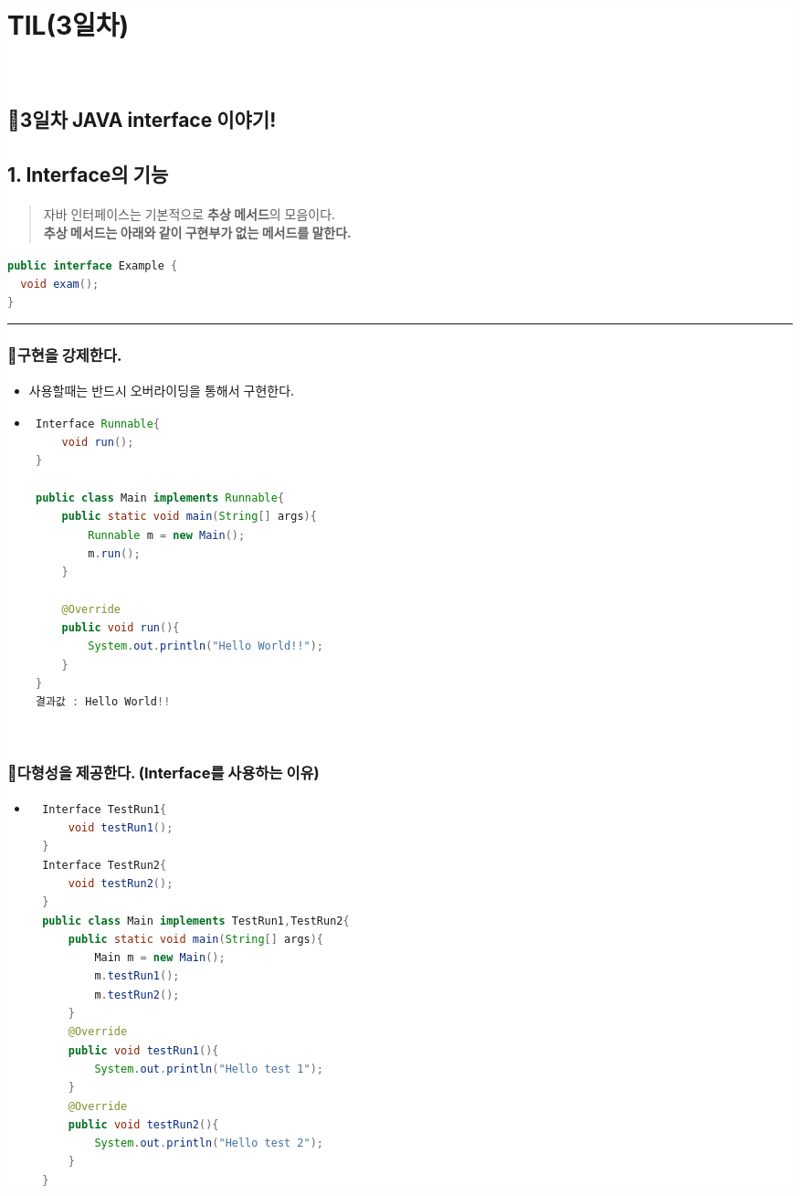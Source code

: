 # TIL(3일차)
<br>

## **📝3일차 JAVA interface 이야기!**

## 1. Interface의 기능

 > 자바 인터페이스는 기본적으로 **추상 메서드**의 모음이다.<br>
  **추상 메서드는 아래와 같이 구현부가 없는 메서드를 말한다.**

``` java
public interface Example {
  void exam();
}
```
 * * *    
### 📍구현을 강제한다.
* 사용할때는 반드시 오버라이딩을 통해서 구현한다.
*  ``` java
    Interface Runnable{
        void run();
    }

    public class Main implements Runnable{
        public static void main(String[] args){
            Runnable m = new Main();
            m.run();
        }

        @Override
        public void run(){
            System.out.println("Hello World!!");
        }
    }
    결과값 : Hello World!!
   ```

<br>

### 📍다형성을 제공한다. (Interface를 사용하는 이유)
* ``` java
    Interface TestRun1{
        void testRun1();
    }
    Interface TestRun2{
        void testRun2();
    }
    public class Main implements TestRun1,TestRun2{
        public static void main(String[] args){
            Main m = new Main();
            m.testRun1();
            m.testRun2();
        }
        @Override
        public void testRun1(){
            System.out.println("Hello test 1");
        }
        @Override
        public void testRun2(){
            System.out.println("Hello test 2");
        }
    }
   ```